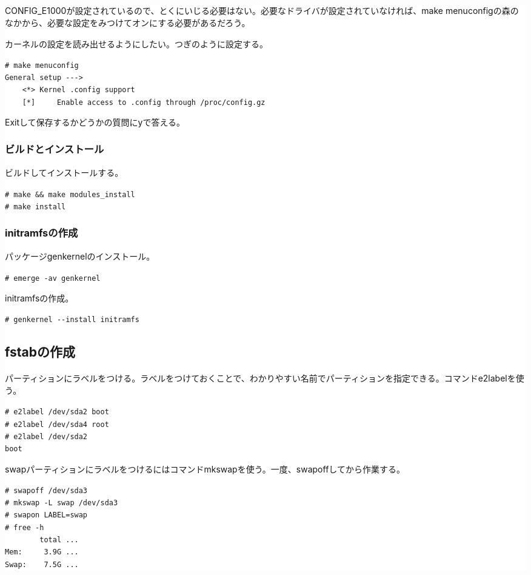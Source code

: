 CONFIG_E1000が設定されているので、とくにいじる必要はない。必要なドライバが設定されていなければ、make menuconfigの森のなかから、必要な設定をみつけてオンにする必要があるだろう。

カーネルの設定を読み出せるようにしたい。つぎのように設定する。

    # make menuconfig
    General setup --->
        <*> Kernel .config support
        [*]     Enable access to .config through /proc/config.gz

Exitして保存するかどうかの質問にyで答える。

### ビルドとインストール

ビルドしてインストールする。

    # make && make modules_install
    # make install

### initramfsの作成

パッケージgenkernelのインストール。

    # emerge -av genkernel

initramfsの作成。

    # genkernel --install initramfs

fstabの作成
----------

パーティションにラベルをつける。ラベルをつけておくことで、わかりやすい名前でパーティションを指定できる。コマンドe2labelを使う。

    # e2label /dev/sda2 boot
    # e2label /dev/sda4 root
    # e2label /dev/sda2
    boot

swapパーティションにラベルをつけるにはコマンドmkswapを使う。一度、swapoffしてから作業する。

    # swapoff /dev/sda3
    # mkswap -L swap /dev/sda3
    # swapon LABEL=swap
    # free -h
            total ...
    Mem:     3.9G ...
    Swap:    7.5G ...
